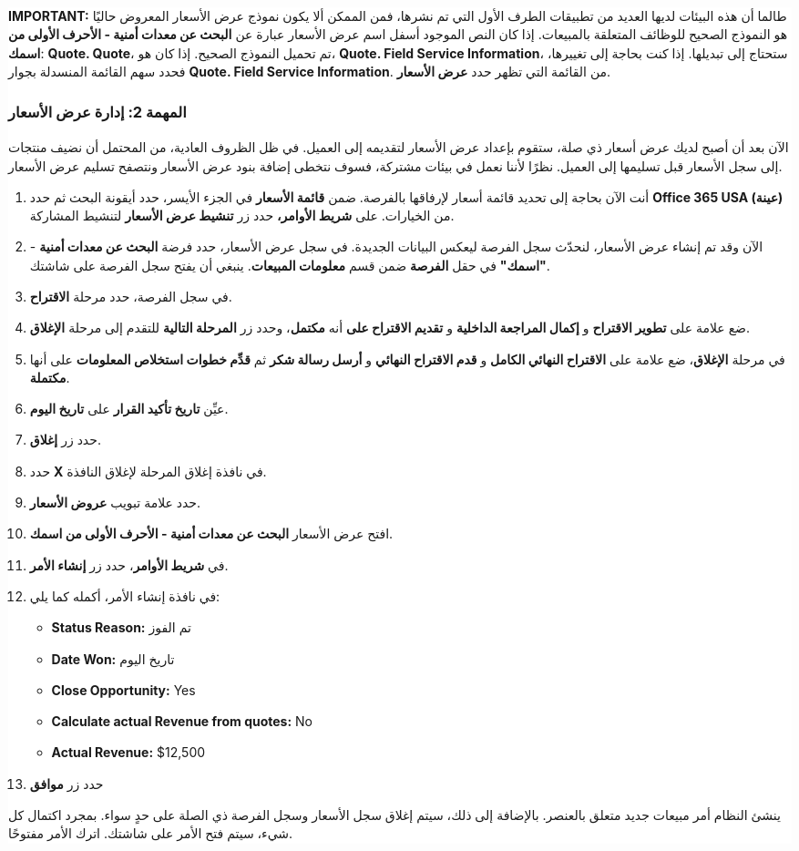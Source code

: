 **IMPORTANT:** طالما أن هذه البيئات لديها العديد من تطبيقات الطرف الأول التي تم نشرها، فمن الممكن ألا يكون نموذج عرض الأسعار المعروض حاليًا هو النموذج الصحيح للوظائف المتعلقة بالمبيعات. إذا كان النص الموجود أسفل اسم عرض الأسعار عبارة عن **البحث عن معدات أمنية - الأحرف الأولى من اسمك**: **Quote. Quote**، تم تحميل النموذج الصحيح. إذا كان هو، **Quote. Field Service Information**، ستحتاج إلى تبديلها. إذا كنت بحاجة إلى تغييرها، فحدد سهم القائمة المنسدلة بجوار **Quote. Field Service Information**. من القائمة التي تظهر حدد **عرض الأسعار**. 

 

### <a name="task-2-manage-a-quote"></a>المهمة 2: إدارة عرض الأسعار

الآن بعد أن أصبح لديك عرض أسعار ذي صلة، ستقوم بإعداد عرض الأسعار لتقديمه إلى العميل. في ظل الظروف العادية، من المحتمل أن نضيف منتجات إلى سجل الأسعار قبل تسليمها إلى العميل. نظرًا لأننا نعمل في بيئات مشتركة، فسوف نتخطى إضافة بنود عرض الأسعار ونتصفح تسليم عرض الأسعار. 


1. أنت الآن بحاجة إلى تحديد قائمة أسعار لإرفاقها بالفرصة.  ضمن **قائمة الأسعار** في الجزء الأيسر، حدد أيقونة البحث ثم حدد **Office 365 USA (عينة)** من الخيارات. على **شريط الأوامر،** حدد زر **تنشيط عرض الأسعار** لتنشيط المشاركة. 

2. الآن وقد تم إنشاء عرض الأسعار، لنحدّث سجل الفرصة ليعكس البيانات الجديدة. في سجل عرض الأسعار، حدد فرضة **البحث عن معدات أمنية** - **"اسمك"** في حقل **الفرصة** ضمن قسم **معلومات المبيعات**. ينبغي أن يفتح سجل الفرصة على شاشتك. 

3. في سجل الفرصة، حدد مرحلة **الاقتراح**. 

4. ضع علامة على **تطوير الاقتراح** و **إكمال المراجعة الداخلية** و **تقديم الاقتراح على** أنه **مكتمل**، وحدد زر **المرحلة التالية** للتقدم إلى مرحلة **الإغلاق**. 

5. في مرحلة **الإغلاق**، ضع علامة على **الاقتراح النهائي الكامل** و **قدم الاقتراح النهائي** و **أرسل رسالة شكر** ثم **قدِّم خطوات استخلاص المعلومات** على أنها **مكتملة**. 

6. عيِّن **تاريخ تأكيد القرار** على **تاريخ اليوم**. 

7. حدد زر **إغلاق**. 

8. حدد **X** في نافذة إغلاق المرحلة لإغلاق النافذة. 

9. حدد علامة تبويب **عروض الأسعار**. 

10. افتح عرض الأسعار **البحث عن معدات أمنية - الأحرف الأولى من اسمك**. 

11. في **شريط الأوامر**، حدد زر **إنشاء الأمر**.

12. في نافذة إنشاء الأمر، أكمله كما يلي:

    - **Status Reason:** تم الفوز

    - **Date Won:** تاريخ اليوم

    - **Close Opportunity:** Yes

    - **Calculate actual Revenue from quotes:** No

    - **Actual Revenue:** $12,500

13. حدد زر **موافق** 

ينشئ النظام أمر مبيعات جديد متعلق بالعنصر. بالإضافة إلى ذلك، سيتم إغلاق سجل الأسعار وسجل الفرصة ذي الصلة على حدٍ سواء. بمجرد اكتمال كل شيء، سيتم فتح الأمر على شاشتك. اترك الأمر مفتوحًا. 
